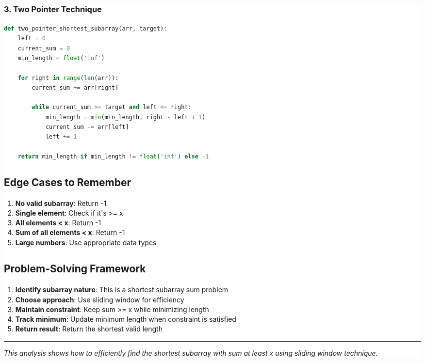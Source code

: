 ### 3. **Two Pointer Technique**
```python
def two_pointer_shortest_subarray(arr, target):
    left = 0
    current_sum = 0
    min_length = float('inf')
    
    for right in range(len(arr)):
        current_sum += arr[right]
        
        while current_sum >= target and left <= right:
            min_length = min(min_length, right - left + 1)
            current_sum -= arr[left]
            left += 1
    
    return min_length if min_length != float('inf') else -1
```

## Edge Cases to Remember

1. **No valid subarray**: Return -1
2. **Single element**: Check if it's >= x
3. **All elements < x**: Return -1
4. **Sum of all elements < x**: Return -1
5. **Large numbers**: Use appropriate data types

## Problem-Solving Framework

1. **Identify subarray nature**: This is a shortest subarray sum problem
2. **Choose approach**: Use sliding window for efficiency
3. **Maintain constraint**: Keep sum >= x while minimizing length
4. **Track minimum**: Update minimum length when constraint is satisfied
5. **Return result**: Return the shortest valid length

---

*This analysis shows how to efficiently find the shortest subarray with sum at least x using sliding window technique.* 